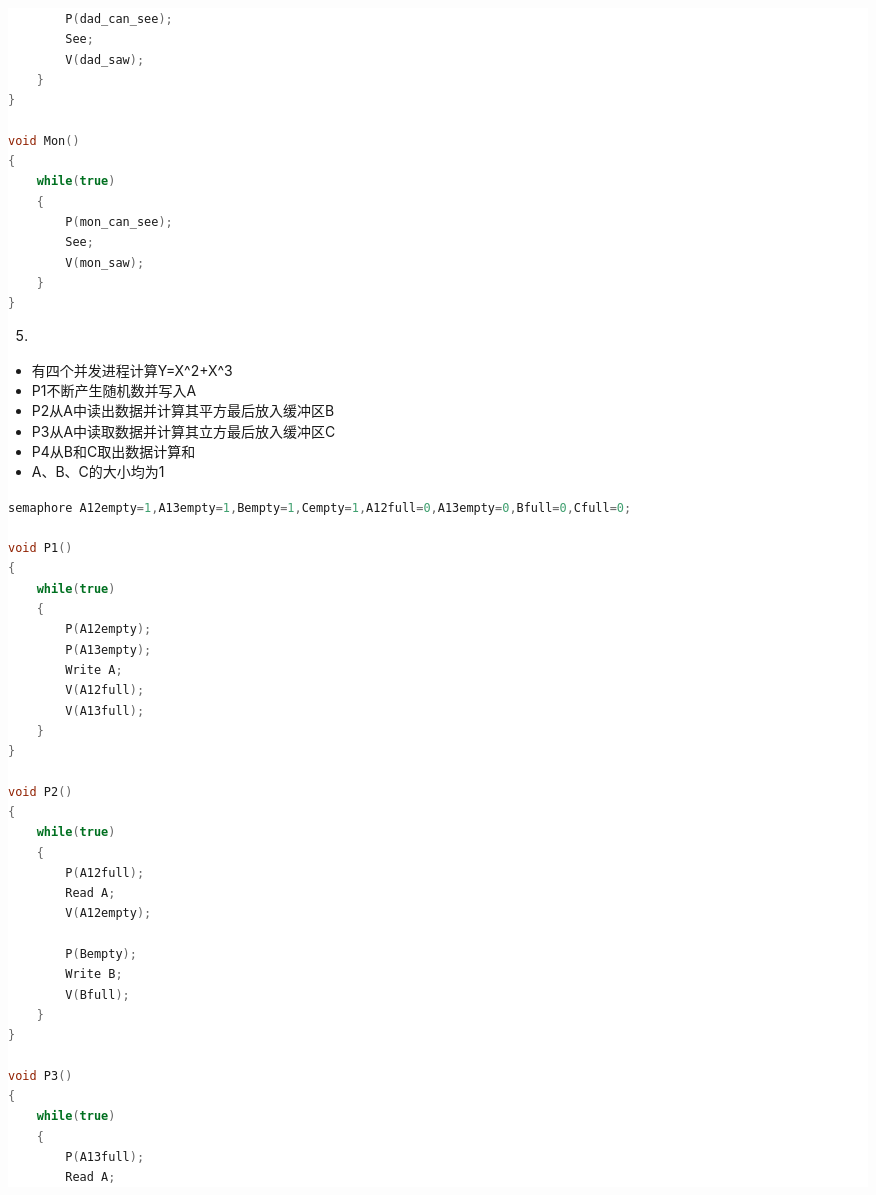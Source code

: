 ```c++
        P(dad_can_see);
        See;
        V(dad_saw);
    }
}

void Mon()
{
    while(true)
    {
        P(mon_can_see);
        See;
        V(mon_saw);
    }
}
```





5. 

- 有四个并发进程计算Y=X^2+X^3
- P1不断产生随机数并写入A
- P2从A中读出数据并计算其平方最后放入缓冲区B
- P3从A中读取数据并计算其立方最后放入缓冲区C
- P4从B和C取出数据计算和
- A、B、C的大小均为1



```c++
semaphore A12empty=1,A13empty=1,Bempty=1,Cempty=1,A12full=0,A13empty=0,Bfull=0,Cfull=0;

void P1()
{
    while(true)
    {
        P(A12empty);
        P(A13empty);
        Write A;
        V(A12full);
        V(A13full);
    }
}

void P2()
{
    while(true)
    {
        P(A12full);
        Read A;
        V(A12empty);
        
        P(Bempty);
        Write B;
        V(Bfull);
    }
}

void P3()
{
    while(true)
    {
        P(A13full);
        Read A;
```
